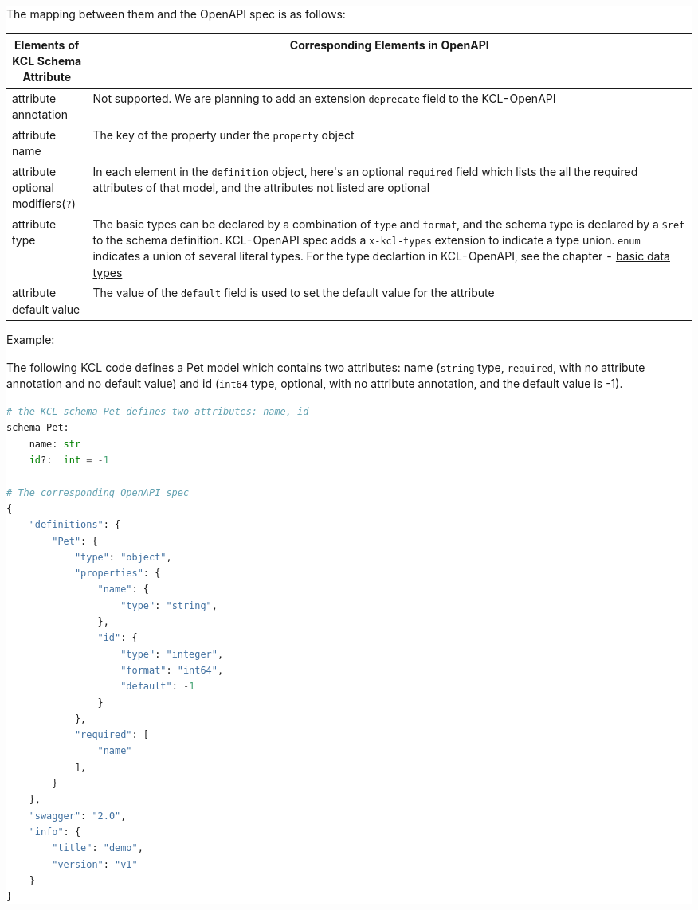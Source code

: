The mapping between them and the OpenAPI spec is as follows:

| Elements of KCL Schema Attribute            | Corresponding Elements in OpenAPI     |
| ------------------------------------------- | ------------------------------------- |
| attribute annotation                        | Not supported. We are planning to add an extension `deprecate` field to the KCL-OpenAPI  |
| attribute name                              | The key of the property under the `property` object               |
| attribute optional modifiers(`?`)           | In each element in the `definition` object, here's an optional `required` field which lists the all the required attributes of that model, and the attributes not listed are optional  |
| attribute type                              | The basic types can be declared by a combination of `type` and `format`, and the schema type is declared by a `$ref` to the schema definition. KCL-OpenAPI spec adds a `x-kcl-types` extension to indicate a type union. `enum` indicates a union of several literal types. For the type declartion in KCL-OpenAPI, see the chapter - [basic data types](#basic-data-types)|
| attribute default value                     | The value of the `default` field is used to set the default value for the attribute   |

Example:

The following KCL code defines a Pet model which contains two attributes: name (`string` type, `required`, with no attribute annotation and no default value) and id (`int64` type, optional, with no attribute annotation, and the default value is -1).


```python
# the KCL schema Pet defines two attributes: name, id
schema Pet:
    name: str
    id?:  int = -1

# The corresponding OpenAPI spec
{
    "definitions": {
        "Pet": {
            "type": "object",
            "properties": {
                "name": {
                    "type": "string",
                },
                "id": {
                    "type": "integer",
                    "format": "int64",
                    "default": -1
                }
            },
            "required": [
                "name"
            ],
        }
    },
    "swagger": "2.0",
    "info": {
        "title": "demo",
        "version": "v1"
    }
}
```
